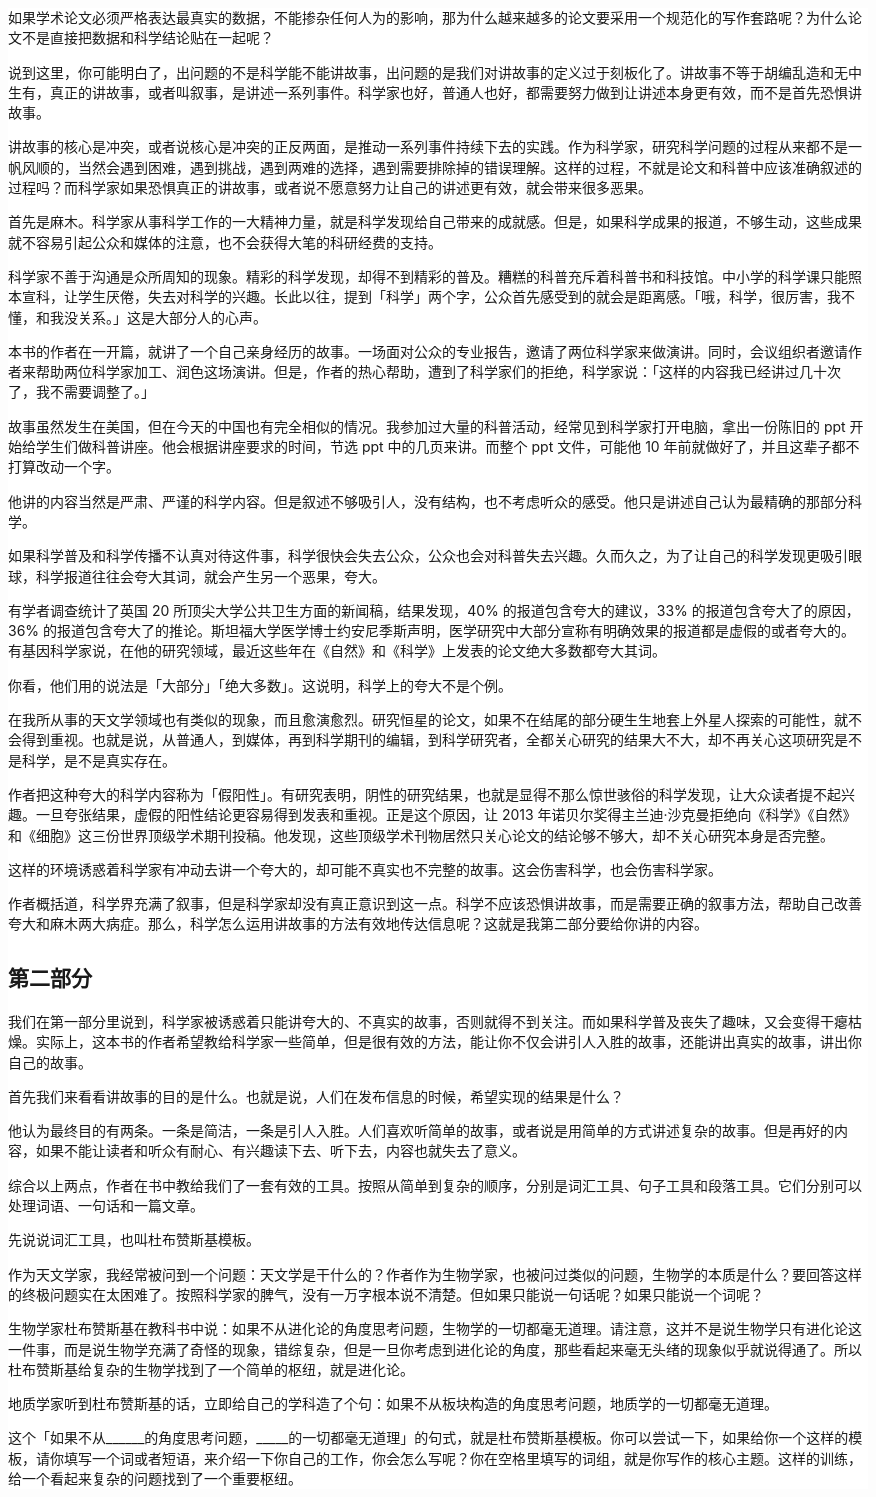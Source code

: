 如果学术论文必须严格表达最真实的数据，不能掺杂任何人为的影响，那为什么越来越多的论文要采用一个规范化的写作套路呢？为什么论文不是直接把数据和科学结论贴在一起呢？

说到这里，你可能明白了，出问题的不是科学能不能讲故事，出问题的是我们对讲故事的定义过于刻板化了。讲故事不等于胡编乱造和无中生有，真正的讲故事，或者叫叙事，是讲述一系列事件。科学家也好，普通人也好，都需要努力做到让讲述本身更有效，而不是首先恐惧讲故事。

讲故事的核心是冲突，或者说核心是冲突的正反两面，是推动一系列事件持续下去的实践。作为科学家，研究科学问题的过程从来都不是一帆风顺的，当然会遇到困难，遇到挑战，遇到两难的选择，遇到需要排除掉的错误理解。这样的过程，不就是论文和科普中应该准确叙述的过程吗？而科学家如果恐惧真正的讲故事，或者说不愿意努力让自己的讲述更有效，就会带来很多恶果。

首先是麻木。科学家从事科学工作的一大精神力量，就是科学发现给自己带来的成就感。但是，如果科学成果的报道，不够生动，这些成果就不容易引起公众和媒体的注意，也不会获得大笔的科研经费的支持。

科学家不善于沟通是众所周知的现象。精彩的科学发现，却得不到精彩的普及。糟糕的科普充斥着科普书和科技馆。中小学的科学课只能照本宣科，让学生厌倦，失去对科学的兴趣。长此以往，提到「科学」两个字，公众首先感受到的就会是距离感。「哦，科学，很厉害，我不懂，和我没关系。」这是大部分人的心声。

本书的作者在一开篇，就讲了一个自己亲身经历的故事。一场面对公众的专业报告，邀请了两位科学家来做演讲。同时，会议组织者邀请作者来帮助两位科学家加工、润色这场演讲。但是，作者的热心帮助，遭到了科学家们的拒绝，科学家说：「这样的内容我已经讲过几十次了，我不需要调整了。」

故事虽然发生在美国，但在今天的中国也有完全相似的情况。我参加过大量的科普活动，经常见到科学家打开电脑，拿出一份陈旧的 ppt 开始给学生们做科普讲座。他会根据讲座要求的时间，节选 ppt 中的几页来讲。而整个 ppt 文件，可能他 10 年前就做好了，并且这辈子都不打算改动一个字。

他讲的内容当然是严肃、严谨的科学内容。但是叙述不够吸引人，没有结构，也不考虑听众的感受。他只是讲述自己认为最精确的那部分科学。

如果科学普及和科学传播不认真对待这件事，科学很快会失去公众，公众也会对科普失去兴趣。久而久之，为了让自己的科学发现更吸引眼球，科学报道往往会夸大其词，就会产生另一个恶果，夸大。

有学者调查统计了英国 20 所顶尖大学公共卫生方面的新闻稿，结果发现，40% 的报道包含夸大的建议，33% 的报道包含夸大了的原因，36% 的报道包含夸大了的推论。斯坦福大学医学博士约安尼季斯声明，医学研究中大部分宣称有明确效果的报道都是虚假的或者夸大的。有基因科学家说，在他的研究领域，最近这些年在《自然》和《科学》上发表的论文绝大多数都夸大其词。

你看，他们用的说法是「大部分」「绝大多数」。这说明，科学上的夸大不是个例。

在我所从事的天文学领域也有类似的现象，而且愈演愈烈。研究恒星的论文，如果不在结尾的部分硬生生地套上外星人探索的可能性，就不会得到重视。也就是说，从普通人，到媒体，再到科学期刊的编辑，到科学研究者，全都关心研究的结果大不大，却不再关心这项研究是不是科学，是不是真实存在。

作者把这种夸大的科学内容称为「假阳性」。有研究表明，阴性的研究结果，也就是显得不那么惊世骇俗的科学发现，让大众读者提不起兴趣。一旦夸张结果，虚假的阳性结论更容易得到发表和重视。正是这个原因，让 2013 年诺贝尔奖得主兰迪·沙克曼拒绝向《科学》《自然》和《细胞》这三份世界顶级学术期刊投稿。他发现，这些顶级学术刊物居然只关心论文的结论够不够大，却不关心研究本身是否完整。

这样的环境诱惑着科学家有冲动去讲一个夸大的，却可能不真实也不完整的故事。这会伤害科学，也会伤害科学家。

作者概括道，科学界充满了叙事，但是科学家却没有真正意识到这一点。科学不应该恐惧讲故事，而是需要正确的叙事方法，帮助自己改善夸大和麻木两大病症。那么，科学怎么运用讲故事的方法有效地传达信息呢？这就是我第二部分要给你讲的内容。

## 第二部分

我们在第一部分里说到，科学家被诱惑着只能讲夸大的、不真实的故事，否则就得不到关注。而如果科学普及丧失了趣味，又会变得干瘪枯燥。实际上，这本书的作者希望教给科学家一些简单，但是很有效的方法，能让你不仅会讲引人入胜的故事，还能讲出真实的故事，讲出你自己的故事。

首先我们来看看讲故事的目的是什么。也就是说，人们在发布信息的时候，希望实现的结果是什么？

他认为最终目的有两条。一条是简洁，一条是引人入胜。人们喜欢听简单的故事，或者说是用简单的方式讲述复杂的故事。但是再好的内容，如果不能让读者和听众有耐心、有兴趣读下去、听下去，内容也就失去了意义。

综合以上两点，作者在书中教给我们了一套有效的工具。按照从简单到复杂的顺序，分别是词汇工具、句子工具和段落工具。它们分别可以处理词语、一句话和一篇文章。

先说说词汇工具，也叫杜布赞斯基模板。

作为天文学家，我经常被问到一个问题：天文学是干什么的？作者作为生物学家，也被问过类似的问题，生物学的本质是什么？要回答这样的终极问题实在太困难了。按照科学家的脾气，没有一万字根本说不清楚。但如果只能说一句话呢？如果只能说一个词呢？

生物学家杜布赞斯基在教科书中说：如果不从进化论的角度思考问题，生物学的一切都毫无道理。请注意，这并不是说生物学只有进化论这一件事，而是说生物学充满了奇怪的现象，错综复杂，但是一旦你考虑到进化论的角度，那些看起来毫无头绪的现象似乎就说得通了。所以杜布赞斯基给复杂的生物学找到了一个简单的枢纽，就是进化论。

地质学家听到杜布赞斯基的话，立即给自己的学科造了个句：如果不从板块构造的角度思考问题，地质学的一切都毫无道理。

这个「如果不从______的角度思考问题，_____的一切都毫无道理」的句式，就是杜布赞斯基模板。你可以尝试一下，如果给你一个这样的模板，请你填写一个词或者短语，来介绍一下你自己的工作，你会怎么写呢？你在空格里填写的词组，就是你写作的核心主题。这样的训练，给一个看起来复杂的问题找到了一个重要枢纽。
